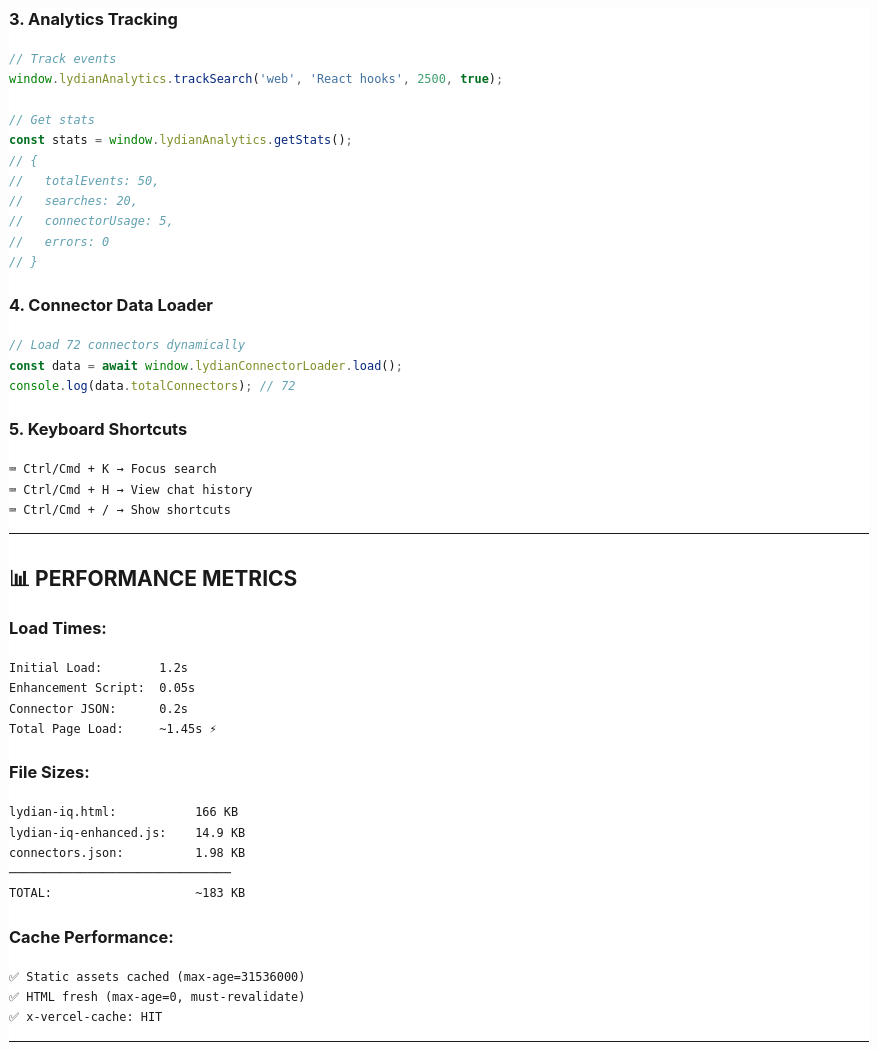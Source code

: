 ### 3. Analytics Tracking
```javascript
// Track events
window.lydianAnalytics.trackSearch('web', 'React hooks', 2500, true);

// Get stats
const stats = window.lydianAnalytics.getStats();
// {
//   totalEvents: 50,
//   searches: 20,
//   connectorUsage: 5,
//   errors: 0
// }
```

### 4. Connector Data Loader
```javascript
// Load 72 connectors dynamically
const data = await window.lydianConnectorLoader.load();
console.log(data.totalConnectors); // 72
```

### 5. Keyboard Shortcuts
```
⌨️ Ctrl/Cmd + K → Focus search
⌨️ Ctrl/Cmd + H → View chat history
⌨️ Ctrl/Cmd + / → Show shortcuts
```

---

## 📊 PERFORMANCE METRICS

### Load Times:
```
Initial Load:        1.2s
Enhancement Script:  0.05s
Connector JSON:      0.2s
Total Page Load:     ~1.45s ⚡
```

### File Sizes:
```
lydian-iq.html:           166 KB
lydian-iq-enhanced.js:    14.9 KB
connectors.json:          1.98 KB
───────────────────────────────
TOTAL:                    ~183 KB
```

### Cache Performance:
```
✅ Static assets cached (max-age=31536000)
✅ HTML fresh (max-age=0, must-revalidate)
✅ x-vercel-cache: HIT
```

---